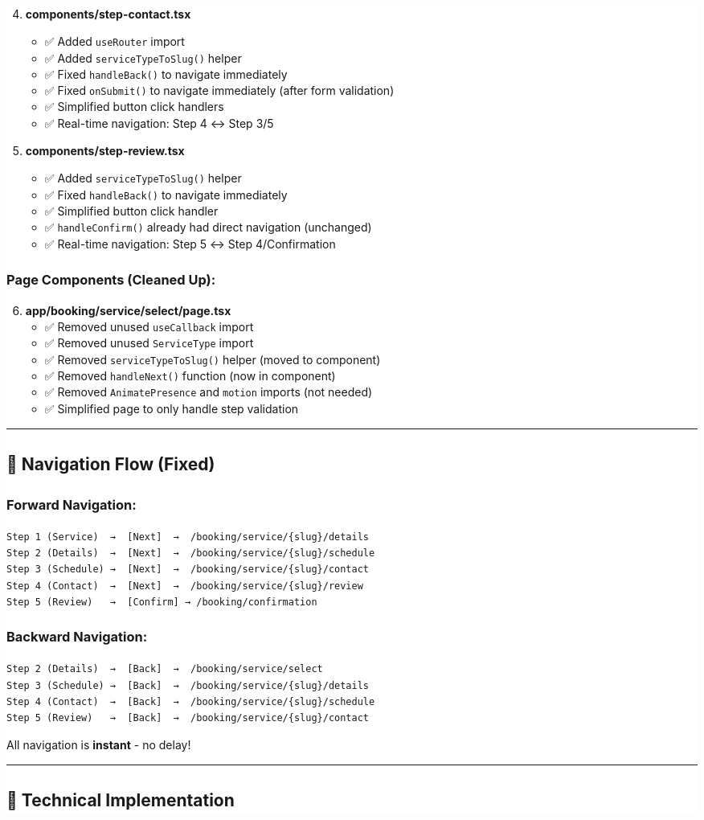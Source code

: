 4. **components/step-contact.tsx**
   - ✅ Added `useRouter` import
   - ✅ Added `serviceTypeToSlug()` helper
   - ✅ Fixed `handleBack()` to navigate immediately
   - ✅ Fixed `onSubmit()` to navigate immediately (after form validation)
   - ✅ Simplified button click handlers
   - ✅ Real-time navigation: Step 4 ↔ Step 3/5

5. **components/step-review.tsx**
   - ✅ Added `serviceTypeToSlug()` helper
   - ✅ Fixed `handleBack()` to navigate immediately
   - ✅ Simplified button click handler
   - ✅ `handleConfirm()` already had direct navigation (unchanged)
   - ✅ Real-time navigation: Step 5 ↔ Step 4/Confirmation

### Page Components (Cleaned Up):

6. **app/booking/service/select/page.tsx**
   - ✅ Removed unused `useCallback` import
   - ✅ Removed unused `ServiceType` import
   - ✅ Removed `serviceTypeToSlug()` helper (moved to component)
   - ✅ Removed `handleNext()` function (now in component)
   - ✅ Removed `AnimatePresence` and `motion` imports (not needed)
   - ✅ Simplified page to only handle step validation

---

## 🚀 Navigation Flow (Fixed)

### Forward Navigation:

```
Step 1 (Service)  →  [Next]  →  /booking/service/{slug}/details
Step 2 (Details)  →  [Next]  →  /booking/service/{slug}/schedule
Step 3 (Schedule) →  [Next]  →  /booking/service/{slug}/contact
Step 4 (Contact)  →  [Next]  →  /booking/service/{slug}/review
Step 5 (Review)   →  [Confirm] → /booking/confirmation
```

### Backward Navigation:

```
Step 2 (Details)  →  [Back]  →  /booking/service/select
Step 3 (Schedule) →  [Back]  →  /booking/service/{slug}/details
Step 4 (Contact)  →  [Back]  →  /booking/service/{slug}/schedule
Step 5 (Review)   →  [Back]  →  /booking/service/{slug}/contact
```

All navigation is **instant** - no delay!

---

## 🔧 Technical Implementation
